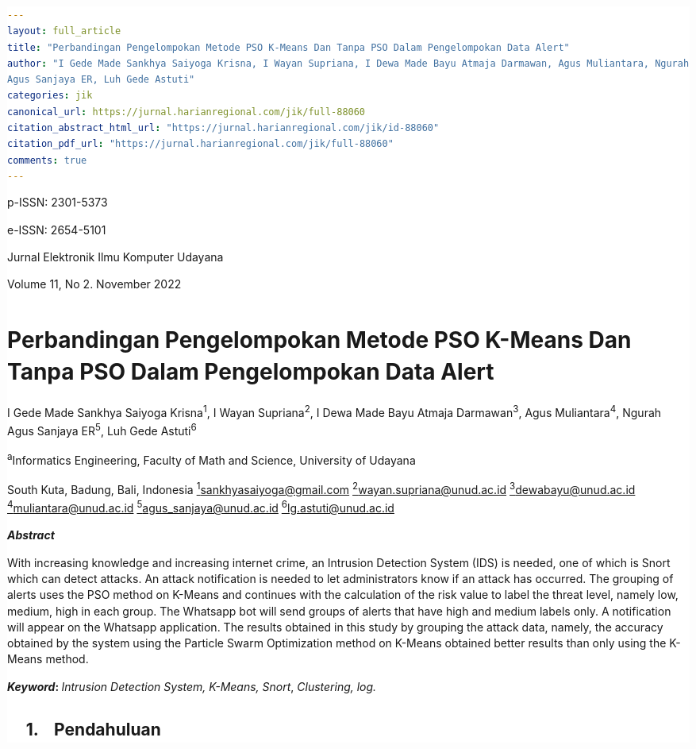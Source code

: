 ```yaml
---
layout: full_article
title: "Perbandingan Pengelompokan Metode PSO K-Means Dan Tanpa PSO Dalam Pengelompokan Data Alert"
author: "I Gede Made Sankhya Saiyoga Krisna, I Wayan Supriana, I Dewa Made Bayu Atmaja Darmawan, Agus Muliantara, Ngurah Agus Sanjaya ER, Luh Gede Astuti"
categories: jik
canonical_url: https://jurnal.harianregional.com/jik/full-88060 
citation_abstract_html_url: "https://jurnal.harianregional.com/jik/id-88060"
citation_pdf_url: "https://jurnal.harianregional.com/jik/full-88060"  
comments: true
---
```


<p><span class="font1">p-ISSN: 2301-5373</span></p>
<p><span class="font1">e-ISSN: 2654-5101</span></p>
<p><span class="font1">Jurnal Elektronik Ilmu Komputer Udayana</span></p>
<p><span class="font1">Volume 11, No 2. November 2022</span></p><a name="caption1"></a>
<h1><a name="bookmark0"></a><span class="font2" style="font-weight:bold;"><a name="bookmark1"></a>Perbandingan Pengelompokan Metode PSO K-Means Dan Tanpa PSO Dalam Pengelompokan Data Alert</span></h1>
<p><span class="font1">I Gede Made Sankhya Saiyoga Krisna<sup>1</sup>, I Wayan Supriana<sup>2</sup>, I Dewa Made Bayu Atmaja Darmawan<sup>3</sup>, Agus Muliantara<sup>4</sup>, Ngurah Agus Sanjaya ER<sup>5</sup>, Luh Gede Astuti<sup>6</sup></span></p>
<p><span class="font1"><sup>a</sup>Informatics Engineering, Faculty of Math and Science, University of Udayana</span></p>
<p><span class="font1">South Kuta, Badung, Bali, Indonesia </span><a href="mailto:1sankhyasaiyoga@gmail.com"><span class="font1"><sup>1</sup>sankhyasaiyoga@gmail.com</span></a><span class="font1"> </span><a href="mailto:2wayan.supriana@unud.ac.id"><span class="font1"><sup>2</sup>wayan.supriana@unud.ac.id</span></a><span class="font1"> </span><a href="mailto:3dewabayu@unud.ac.id"><span class="font1"><sup>3</sup>dewabayu@unud.ac.id</span></a><span class="font1"> </span><a href="mailto:muliantara@unud.ac.id"><span class="font1"><sup>4</sup>muliantara@unud.ac.id</span></a><span class="font1"> </span><a href="mailto:5agus_sanjaya@unud.ac.id"><span class="font1"><sup>5</sup>agus_sanjaya@unud.ac.id</span></a><span class="font1"> </span><a href="mailto:6lg.astuti@unud.ac.id"><span class="font1"><sup>6</sup>lg.astuti@unud.ac.id</span></a></p>
<p><span class="font1" style="font-weight:bold;font-style:italic;">Abstract</span></p>
<p><span class="font1">With increasing knowledge and increasing internet crime, an Intrusion Detection System (IDS) is needed, one of which is Snort which can detect attacks. An attack notification is needed to let administrators know if an attack has occurred. The grouping of alerts uses the PSO method on K-Means and continues with the calculation of the risk value to label the threat level, namely low, medium, high in each group. The Whatsapp bot will send groups of alerts that have high and medium labels only. A notification will appear on the Whatsapp application. The results obtained in this study by grouping the attack data, namely, the accuracy obtained by the system using the Particle Swarm Optimization method on K-Means obtained better results than only using the K-Means method.</span></p>
<p><span class="font1" style="font-weight:bold;font-style:italic;">Keyword</span><span class="font1" style="font-weight:bold;">: </span><span class="font1" style="font-style:italic;">Intrusion Detection System, K-Means, Snort</span><span class="font1">, </span><span class="font1" style="font-style:italic;">Clustering, log.</span></p>
<ul style="list-style:none;"><li>
<h2><a name="bookmark2"></a><span class="font1"><a name="bookmark3"></a>1.</span><span class="font1" style="font-weight:bold;"> &nbsp;&nbsp;&nbsp;Pendahuluan</span></h2></li></ul>